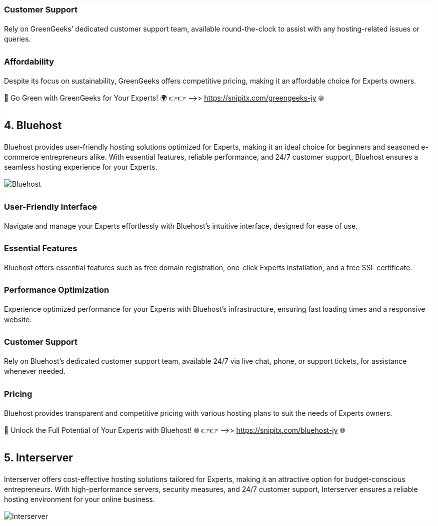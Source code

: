 ### Customer Support
Rely on GreenGeeks’ dedicated customer support team, available round-the-clock to assist with any hosting-related issues or queries.

### Affordability
Despite its focus on sustainability, GreenGeeks offers competitive pricing, making it an affordable choice for Experts owners.

🌿 Go Green with GreenGeeks for Your Experts! 🌍
👉👉 -->> https://snipitx.com/greengeeks-jy 🌐

## 4. Bluehost

Bluehost provides user-friendly hosting solutions optimized for Experts, making it an ideal choice for beginners and seasoned e-commerce entrepreneurs alike. With essential features, reliable performance, and 24/7 customer support, Bluehost ensures a seamless hosting experience for your Experts.

![Bluehost](https://i.imgur.com/PasFF9E.jpeg "Bluehost Hosting")

### User-Friendly Interface
Navigate and manage your Experts effortlessly with Bluehost’s intuitive interface, designed for ease of use.

### Essential Features
Bluehost offers essential features such as free domain registration, one-click Experts installation, and a free SSL certificate.

### Performance Optimization
Experience optimized performance for your Experts with Bluehost’s infrastructure, ensuring fast loading times and a responsive website.

### Customer Support
Rely on Bluehost’s dedicated customer support team, available 24/7 via live chat, phone, or support tickets, for assistance whenever needed.

### Pricing
Bluehost provides transparent and competitive pricing with various hosting plans to suit the needs of Experts owners.

🚀 Unlock the Full Potential of Your Experts with Bluehost! 🌐
👉👉 -->> https://snipitx.com/bluehost-jy 🌐

## 5. Interserver

Interserver offers cost-effective hosting solutions tailored for Experts, making it an attractive option for budget-conscious entrepreneurs. With high-performance servers, security measures, and 24/7 customer support, Interserver ensures a reliable hosting environment for your online business.

![Interserver](https://i.imgur.com/OM5dOEW.jpeg "Interserver Hosting")
